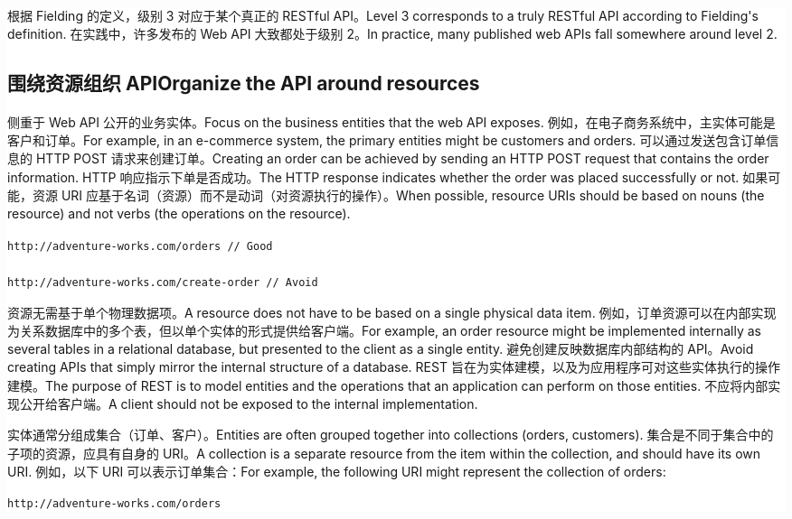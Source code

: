 <span data-ttu-id="0ad0d-146">根据 Fielding 的定义，级别 3 对应于某个真正的 RESTful API。</span><span class="sxs-lookup"><span data-stu-id="0ad0d-146">Level 3 corresponds to a truly RESTful API according to Fielding's definition.</span></span> <span data-ttu-id="0ad0d-147">在实践中，许多发布的 Web API 大致都处于级别 2。</span><span class="sxs-lookup"><span data-stu-id="0ad0d-147">In practice, many  published web APIs fall somewhere around level 2.</span></span>  

## <a name="organize-the-api-around-resources"></a><span data-ttu-id="0ad0d-148">围绕资源组织 API</span><span class="sxs-lookup"><span data-stu-id="0ad0d-148">Organize the API around resources</span></span>

<span data-ttu-id="0ad0d-149">侧重于 Web API 公开的业务实体。</span><span class="sxs-lookup"><span data-stu-id="0ad0d-149">Focus on the business entities that the web API exposes.</span></span> <span data-ttu-id="0ad0d-150">例如，在电子商务系统中，主实体可能是客户和订单。</span><span class="sxs-lookup"><span data-stu-id="0ad0d-150">For example, in an e-commerce system, the primary entities might be customers and orders.</span></span> <span data-ttu-id="0ad0d-151">可以通过发送包含订单信息的 HTTP POST 请求来创建订单。</span><span class="sxs-lookup"><span data-stu-id="0ad0d-151">Creating an order can be achieved by sending an HTTP POST request that contains the order information.</span></span> <span data-ttu-id="0ad0d-152">HTTP 响应指示下单是否成功。</span><span class="sxs-lookup"><span data-stu-id="0ad0d-152">The HTTP response indicates whether the order was placed successfully or not.</span></span> <span data-ttu-id="0ad0d-153">如果可能，资源 URI 应基于名词（资源）而不是动词（对资源执行的操作）。</span><span class="sxs-lookup"><span data-stu-id="0ad0d-153">When possible, resource URIs should be based on nouns (the resource) and not verbs (the operations on the resource).</span></span> 

```HTTP
http://adventure-works.com/orders // Good

http://adventure-works.com/create-order // Avoid
```

<span data-ttu-id="0ad0d-154">资源无需基于单个物理数据项。</span><span class="sxs-lookup"><span data-stu-id="0ad0d-154">A resource does not have to be based on a single physical data item.</span></span> <span data-ttu-id="0ad0d-155">例如，订单资源可以在内部实现为关系数据库中的多个表，但以单个实体的形式提供给客户端。</span><span class="sxs-lookup"><span data-stu-id="0ad0d-155">For example, an order resource might be implemented internally as several tables in a relational database, but presented to the client as a single entity.</span></span> <span data-ttu-id="0ad0d-156">避免创建反映数据库内部结构的 API。</span><span class="sxs-lookup"><span data-stu-id="0ad0d-156">Avoid creating APIs that simply mirror the internal structure of a database.</span></span> <span data-ttu-id="0ad0d-157">REST 旨在为实体建模，以及为应用程序可对这些实体执行的操作建模。</span><span class="sxs-lookup"><span data-stu-id="0ad0d-157">The purpose of REST is to model entities and the operations that an application can perform on those entities.</span></span> <span data-ttu-id="0ad0d-158">不应将内部实现公开给客户端。</span><span class="sxs-lookup"><span data-stu-id="0ad0d-158">A client should not be exposed to the internal implementation.</span></span>

<span data-ttu-id="0ad0d-159">实体通常分组成集合（订单、客户）。</span><span class="sxs-lookup"><span data-stu-id="0ad0d-159">Entities are often grouped together into collections (orders, customers).</span></span> <span data-ttu-id="0ad0d-160">集合是不同于集合中的子项的资源，应具有自身的 URI。</span><span class="sxs-lookup"><span data-stu-id="0ad0d-160">A collection is a separate resource from the item within the collection, and should have its own URI.</span></span> <span data-ttu-id="0ad0d-161">例如，以下 URI 可以表示订单集合：</span><span class="sxs-lookup"><span data-stu-id="0ad0d-161">For example, the following URI might represent the collection of orders:</span></span> 

```HTTP
http://adventure-works.com/orders
```
